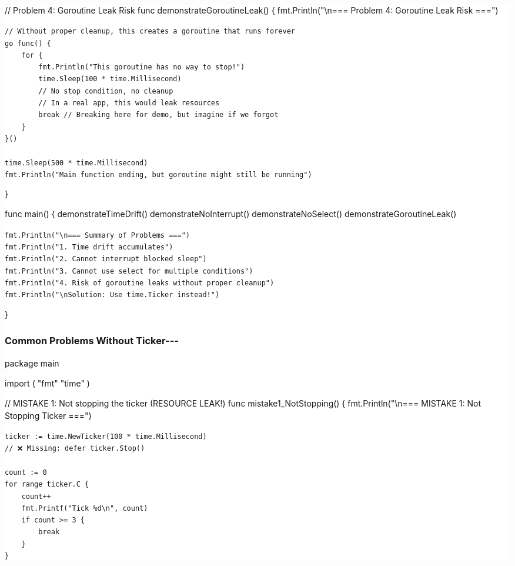 // Problem 4: Goroutine Leak Risk
func demonstrateGoroutineLeak() {
	fmt.Println("\n=== Problem 4: Goroutine Leak Risk ===")
	
	// Without proper cleanup, this creates a goroutine that runs forever
	go func() {
		for {
			fmt.Println("This goroutine has no way to stop!")
			time.Sleep(100 * time.Millisecond)
			// No stop condition, no cleanup
			// In a real app, this would leak resources
			break // Breaking here for demo, but imagine if we forgot
		}
	}()
	
	time.Sleep(500 * time.Millisecond)
	fmt.Println("Main function ending, but goroutine might still be running")
}

func main() {
	demonstrateTimeDrift()
	demonstrateNoInterrupt()
	demonstrateNoSelect()
	demonstrateGoroutineLeak()
	
	fmt.Println("\n=== Summary of Problems ===")
	fmt.Println("1. Time drift accumulates")
	fmt.Println("2. Cannot interrupt blocked sleep")
	fmt.Println("3. Cannot use select for multiple conditions")
	fmt.Println("4. Risk of goroutine leaks without proper cleanup")
	fmt.Println("\nSolution: Use time.Ticker instead!")
}

### Common Problems Without Ticker---
package main

import (
	"fmt"
	"time"
)

// MISTAKE 1: Not stopping the ticker (RESOURCE LEAK!)
func mistake1_NotStopping() {
	fmt.Println("\n=== MISTAKE 1: Not Stopping Ticker ===")
	
	ticker := time.NewTicker(100 * time.Millisecond)
	// ❌ Missing: defer ticker.Stop()
	
	count := 0
	for range ticker.C {
		count++
		fmt.Printf("Tick %d\n", count)
		if count >= 3 {
			break
		}
	}
	
